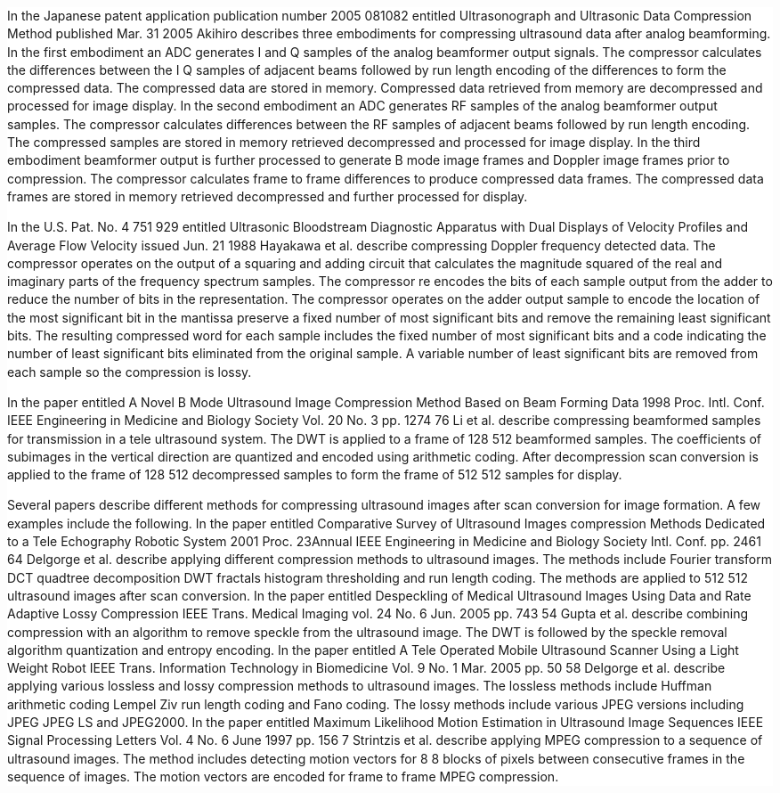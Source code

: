 In the Japanese patent application publication number 2005 081082 entitled Ultrasonograph and Ultrasonic Data Compression Method published Mar. 31 2005 Akihiro describes three embodiments for compressing ultrasound data after analog beamforming. In the first embodiment an ADC generates I and Q samples of the analog beamformer output signals. The compressor calculates the differences between the I Q samples of adjacent beams followed by run length encoding of the differences to form the compressed data. The compressed data are stored in memory. Compressed data retrieved from memory are decompressed and processed for image display. In the second embodiment an ADC generates RF samples of the analog beamformer output samples. The compressor calculates differences between the RF samples of adjacent beams followed by run length encoding. The compressed samples are stored in memory retrieved decompressed and processed for image display. In the third embodiment beamformer output is further processed to generate B mode image frames and Doppler image frames prior to compression. The compressor calculates frame to frame differences to produce compressed data frames. The compressed data frames are stored in memory retrieved decompressed and further processed for display.

In the U.S. Pat. No. 4 751 929 entitled Ultrasonic Bloodstream Diagnostic Apparatus with Dual Displays of Velocity Profiles and Average Flow Velocity issued Jun. 21 1988 Hayakawa et al. describe compressing Doppler frequency detected data. The compressor operates on the output of a squaring and adding circuit that calculates the magnitude squared of the real and imaginary parts of the frequency spectrum samples. The compressor re encodes the bits of each sample output from the adder to reduce the number of bits in the representation. The compressor operates on the adder output sample to encode the location of the most significant bit in the mantissa preserve a fixed number of most significant bits and remove the remaining least significant bits. The resulting compressed word for each sample includes the fixed number of most significant bits and a code indicating the number of least significant bits eliminated from the original sample. A variable number of least significant bits are removed from each sample so the compression is lossy.

In the paper entitled A Novel B Mode Ultrasound Image Compression Method Based on Beam Forming Data 1998 Proc. Intl. Conf. IEEE Engineering in Medicine and Biology Society Vol. 20 No. 3 pp. 1274 76 Li et al. describe compressing beamformed samples for transmission in a tele ultrasound system. The DWT is applied to a frame of 128 512 beamformed samples. The coefficients of subimages in the vertical direction are quantized and encoded using arithmetic coding. After decompression scan conversion is applied to the frame of 128 512 decompressed samples to form the frame of 512 512 samples for display.

Several papers describe different methods for compressing ultrasound images after scan conversion for image formation. A few examples include the following. In the paper entitled Comparative Survey of Ultrasound Images compression Methods Dedicated to a Tele Echography Robotic System 2001 Proc. 23Annual IEEE Engineering in Medicine and Biology Society Intl. Conf. pp. 2461 64 Delgorge et al. describe applying different compression methods to ultrasound images. The methods include Fourier transform DCT quadtree decomposition DWT fractals histogram thresholding and run length coding. The methods are applied to 512 512 ultrasound images after scan conversion. In the paper entitled Despeckling of Medical Ultrasound Images Using Data and Rate Adaptive Lossy Compression IEEE Trans. Medical Imaging vol. 24 No. 6 Jun. 2005 pp. 743 54 Gupta et al. describe combining compression with an algorithm to remove speckle from the ultrasound image. The DWT is followed by the speckle removal algorithm quantization and entropy encoding. In the paper entitled A Tele Operated Mobile Ultrasound Scanner Using a Light Weight Robot IEEE Trans. Information Technology in Biomedicine Vol. 9 No. 1 Mar. 2005 pp. 50 58 Delgorge et al. describe applying various lossless and lossy compression methods to ultrasound images. The lossless methods include Huffman arithmetic coding Lempel Ziv run length coding and Fano coding. The lossy methods include various JPEG versions including JPEG JPEG LS and JPEG2000. In the paper entitled Maximum Likelihood Motion Estimation in Ultrasound Image Sequences IEEE Signal Processing Letters Vol. 4 No. 6 June 1997 pp. 156 7 Strintzis et al. describe applying MPEG compression to a sequence of ultrasound images. The method includes detecting motion vectors for 8 8 blocks of pixels between consecutive frames in the sequence of images. The motion vectors are encoded for frame to frame MPEG compression.
